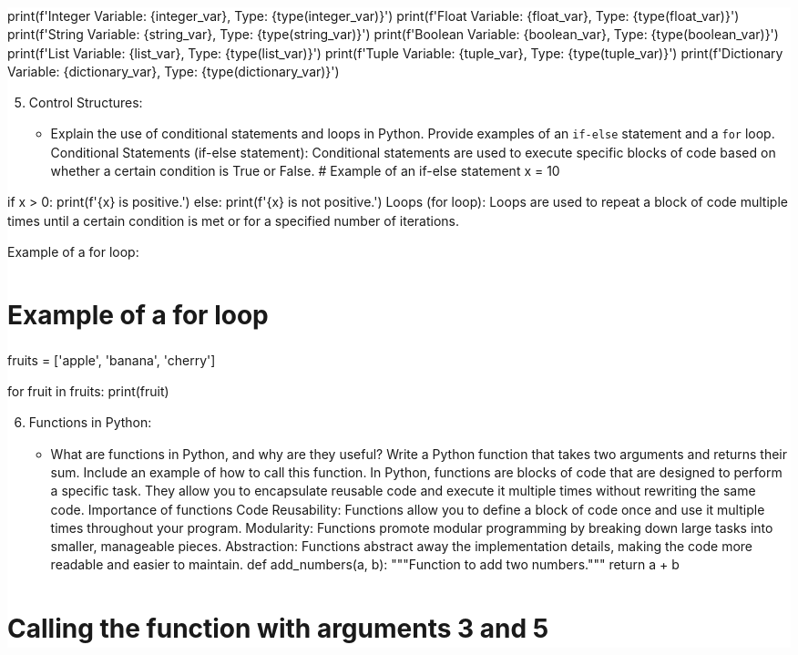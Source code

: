 print(f'Integer Variable: {integer_var}, Type: {type(integer_var)}')
print(f'Float Variable: {float_var}, Type: {type(float_var)}')
print(f'String Variable: {string_var}, Type: {type(string_var)}')
print(f'Boolean Variable: {boolean_var}, Type: {type(boolean_var)}')
print(f'List Variable: {list_var}, Type: {type(list_var)}')
print(f'Tuple Variable: {tuple_var}, Type: {type(tuple_var)}')
print(f'Dictionary Variable: {dictionary_var}, Type: {type(dictionary_var)}')

5. Control Structures:

   - Explain the use of conditional statements and loops in Python. Provide examples of an `if-else` statement and a `for` loop.
     Conditional Statements (if-else statement):
     Conditional statements are used to execute specific blocks of code based on whether a certain condition is True or False. # Example of an if-else statement
     x = 10

if x > 0:
print(f'{x} is positive.')
else:
print(f'{x} is not positive.')
Loops (for loop):
Loops are used to repeat a block of code multiple times until a certain condition is met or for a specified number of iterations.

Example of a for loop:

# Example of a for loop

fruits = ['apple', 'banana', 'cherry']

for fruit in fruits:
print(fruit)

6. Functions in Python:

   - What are functions in Python, and why are they useful? Write a Python function that takes two arguments and returns their sum. Include an example of how to call this function.
     In Python, functions are blocks of code that are designed to perform a specific task. They allow you to encapsulate reusable code and execute it multiple times without rewriting the same code.
     Importance of functions
     Code Reusability: Functions allow you to define a block of code once and use it multiple times throughout your program.
     Modularity: Functions promote modular programming by breaking down large tasks into smaller, manageable pieces.
     Abstraction: Functions abstract away the implementation details, making the code more readable and easier to maintain.
     def add_numbers(a, b):
     """Function to add two numbers."""
     return a + b

# Calling the function with arguments 3 and 5
